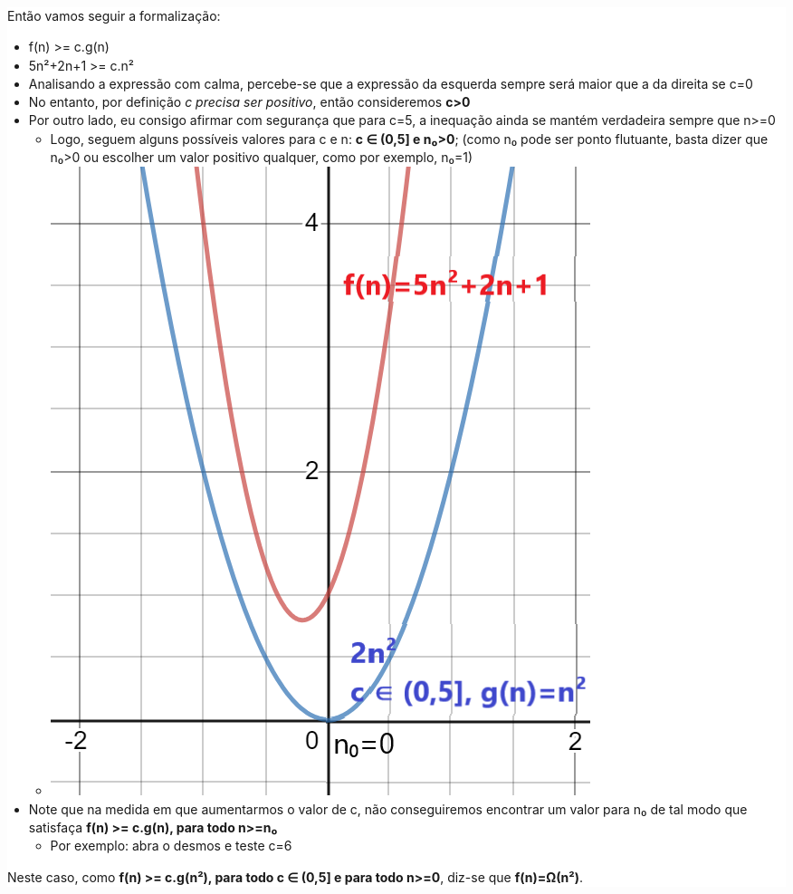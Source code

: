 Então vamos seguir a formalização: 
- f(n) >= c.g(n)
- 5n²+2n+1 >= c.n²
- Analisando a expressão com calma, percebe-se que a expressão da esquerda sempre será maior que a da direita se c=0 
- No entanto, por definição *c precisa ser positivo*, então consideremos **c>0**
- Por outro lado, eu consigo afirmar com segurança que para c=5, a inequação ainda se mantém verdadeira sempre que n>=0
    - Logo, seguem alguns possíveis valores para c e n: **c ∈ (0,5] e n₀>0**; (como n₀ pode ser ponto flutuante, basta dizer que n₀>0 ou escolher um valor positivo qualquer, como por exemplo, n₀=1)
    - ![alt text](conteudos/imgs/omega-exemplo.png)
- Note que na medida em que aumentarmos o valor de c, não conseguiremos encontrar um valor para n₀ de tal modo que satisfaça **f(n) >= c.g(n), para todo n>=n₀**
    - Por exemplo: abra o desmos e teste c=6

Neste caso, como **f(n) >= c.g(n²), para todo c ∈ (0,5] e para todo n>=0**, diz-se que **f(n)=Ω(n²)**.

